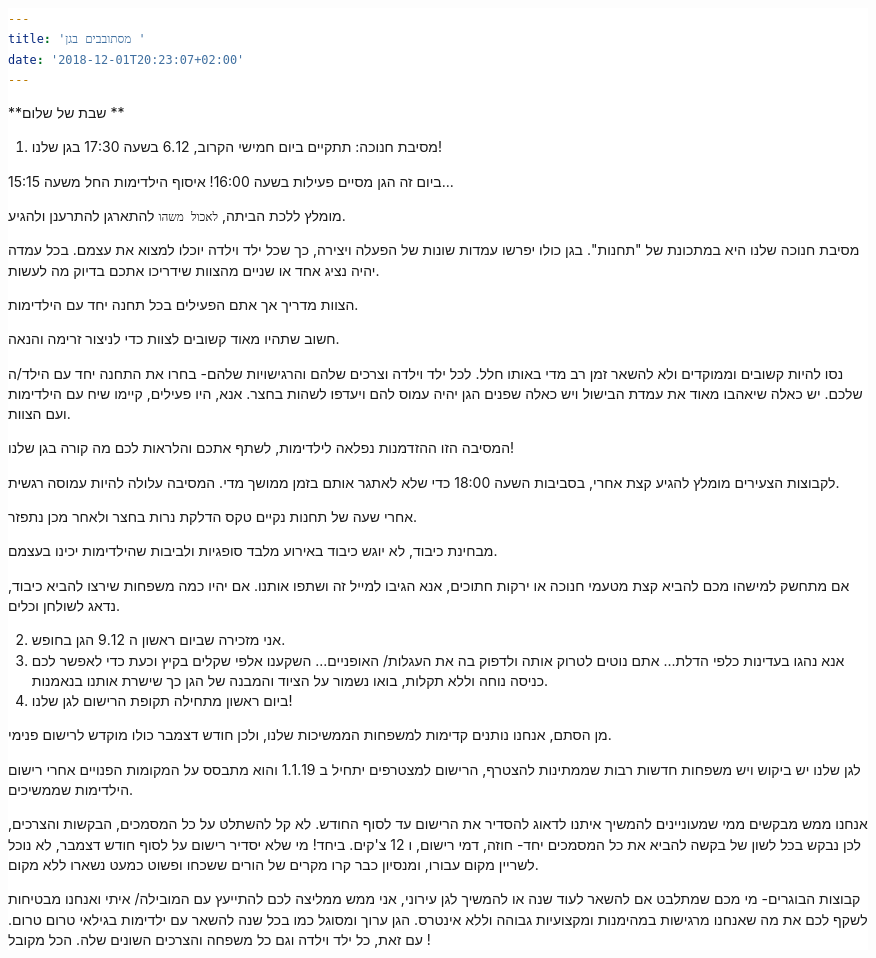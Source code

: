 ```yaml
---
title: 'מסתובבים בגן '
date: '2018-12-01T20:23:07+02:00'
---
```

**שבת של שלום
**

1. מסיבת חנוכה: תתקיים ביום חמישי הקרוב, 6.12 בשעה 17:30 בגן שלנו!

ביום זה הגן מסיים פעילות בשעה 16:00! איסוף הילדימות החל משעה 15:15... 

מומלץ ללכת הביתה, `לאכול משהו` להתארגן להתרענן ולהגיע.

מסיבת חנוכה שלנו היא במתכונת של "תחנות". בגן כולו יפרשו עמדות שונות של הפעלה ויצירה, כך שכל ילד וילדה יוכלו למצוא את עצמם. בכל עמדה יהיה נציג אחד או שניים מהצוות שידריכו אתכם בדיוק מה לעשות.

הצוות מדריך אך אתם הפעילים בכל תחנה יחד עם הילדימות.

חשוב שתהיו מאוד קשובים לצוות כדי לניצור זרימה והנאה. 

נסו להיות קשובים וממוקדים ולא להשאר זמן רב מדי באותו חלל. לכל ילד וילדה וצרכים שלהם והרגישויות שלהם- בחרו את התחנה יחד עם הילד/ה שלכם. יש כאלה שיאהבו מאוד את עמדת הבישול ויש כאלה שפנים הגן יהיה עמוס להם ויעדפו לשהות בחצר. אנא, היו פעילים, קיימו שיח עם הילדימות ועם הצוות.

המסיבה הזו ההזדמנות נפלאה לילדימות, לשתף אתכם והלראות לכם מה קורה בגן שלנו!

לקבוצות הצעירים מומלץ להגיע קצת אחרי, בסביבות השעה 18:00 כדי שלא לאתגר אותם בזמן ממושך מדי. המסיבה עלולה להיות עמוסה רגשית. 

אחרי שעה של תחנות נקיים טקס הדלקת נרות בחצר ולאחר מכן נתפזר.

מבחינת כיבוד, לא יוגש כיבוד באירוע מלבד סופגיות ולביבות שהילדימות יכינו בעצמם.

אם מתחשק למישהו מכם להביא קצת מטעמי חנוכה או ירקות חתוכים, אנא הגיבו למייל זה ושתפו אותנו. אם יהיו כמה משפחות שירצו להביא כיבוד, נדאג לשולחן וכלים. 

2. אני מזכירה שביום ראשון ה 9.12 הגן בחופש. 
3. אנא נהגו בעדינות כלפי הדלת... אתם נוטים לטרוק אותה ולדפוק בה את העגלות/ האופניים... השקענו אלפי שקלים בקיץ וכעת כדי לאפשר לכם כניסה נוחה וללא תקלות, בואו נשמור על הציוד והמבנה של הגן כך שישרת אותנו בנאמנות. 
4. ביום ראשון מתחילה תקופת הרישום לגן שלנו! 

מן הסתם, אנחנו נותנים קדימות למשפחות הממשיכות שלנו, ולכן חודש דצמבר כולו מוקדש לרישום פנימי. 

לגן שלנו יש ביקוש ויש משפחות חדשות רבות שממתינות להצטרף, הרישום למצטרפים יתחיל ב 1.1.19  והוא מתבסס על המקומות הפנויים אחרי רישום הילדימות שממשיכים.

אנחנו ממש מבקשים ממי שמעוניינים להמשיך איתנו לדאוג להסדיר את הרישום עד לסוף החודש. לא קל להשתלט על כל המסמכים, הבקשות והצרכים, לכן נבקש בכל לשון של בקשה להביא את כל המסמכים יחד- חוזה, דמי רישום, ו 12 צ'קים.  ביחד! מי שלא יסדיר רישום על לסוף חודש דצמבר, לא נוכל לשריין מקום עבורו, ומנסיון כבר קרו מקרים של הורים ששכחו ופשוט כמעט נשארו ללא מקום. 

קבוצות הבוגרים- מי מכם שמתלבט אם להשאר לעוד שנה או להמשיך לגן עירוני, אני ממש ממליצה לכם להתייעץ עם המובילה/ איתי ואנחנו מבטיחות לשקף לכם את מה שאנחנו מרגישות במהימנות ומקצועיות גבוהה וללא אינטרס. הגן ערוך ומסוגל כמו בכל שנה להשאר עם ילדימות בגילאי טרום טרום. עם זאת, כל ילד וילדה וגם כל משפחה והצרכים השונים שלה. הכל מקובל ! 
